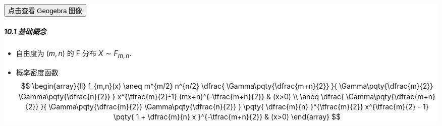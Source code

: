 <!DOCTYPE html>
<html lang="en">
<head>
    <meta charset="UTF-8">
    <meta name="viewport" content="width=device-width, initial-scale=1.0">
    <title>Button With Web</title>
</head>
<body>
    <button>点击查看 Geogebra 图像</button>
    <iframe src="" width="800" height="0" allowfullscreen style="border: 1px solid #e4e4e4;border-radius: 4px;" frameborder="0"></iframe>
</body>
<script>
    let src = "https://www.geogebra.org/calculator/rye3umdm"
    document.querySelector("button").onclick = () => {
        document.querySelector("iframe").setAttribute("src", src)
        document.querySelector("iframe").setAttribute("height", "600")
    }
</script>
</html>

##### 10.1	基础概念

- 自由度为 $(m, n)$ 的 F 分布 $X \sim F_{m, n}$.

- 概率密度函数
  $$
  \begin{array}{ll}
  f_{m,n}(x)
  \aneq m^{m/2} n^{n/2} \dfrac{
  	\Gamma\pqty{\dfrac{m+n}{2}}
  }{
  	\Gamma\pqty{\dfrac{m}{2}}
  	\Gamma\pqty{\dfrac{n}{2}}
  } x^{\tfrac{m}{2}-1}
  (mx+n)^{-\tfrac{m+n}{2}}
  & (x>0)
  \\
  \aneq \dfrac{
  	\Gamma\pqty{\dfrac{m+n}{2}}
  }{
  	\Gamma\pqty{\dfrac{m}{2}}
  	\Gamma\pqty{\dfrac{n}{2}}
  } \pqty{
  	\dfrac{m}{n}
  }^{\tfrac{m}{2}}
  x^{\tfrac{m}{2} - 1} \pqty{
  	1 + \dfrac{m}{n} x
  }^{-\tfrac{m+n}{2}}
  & (x>0)
  \end{array}
  $$
  